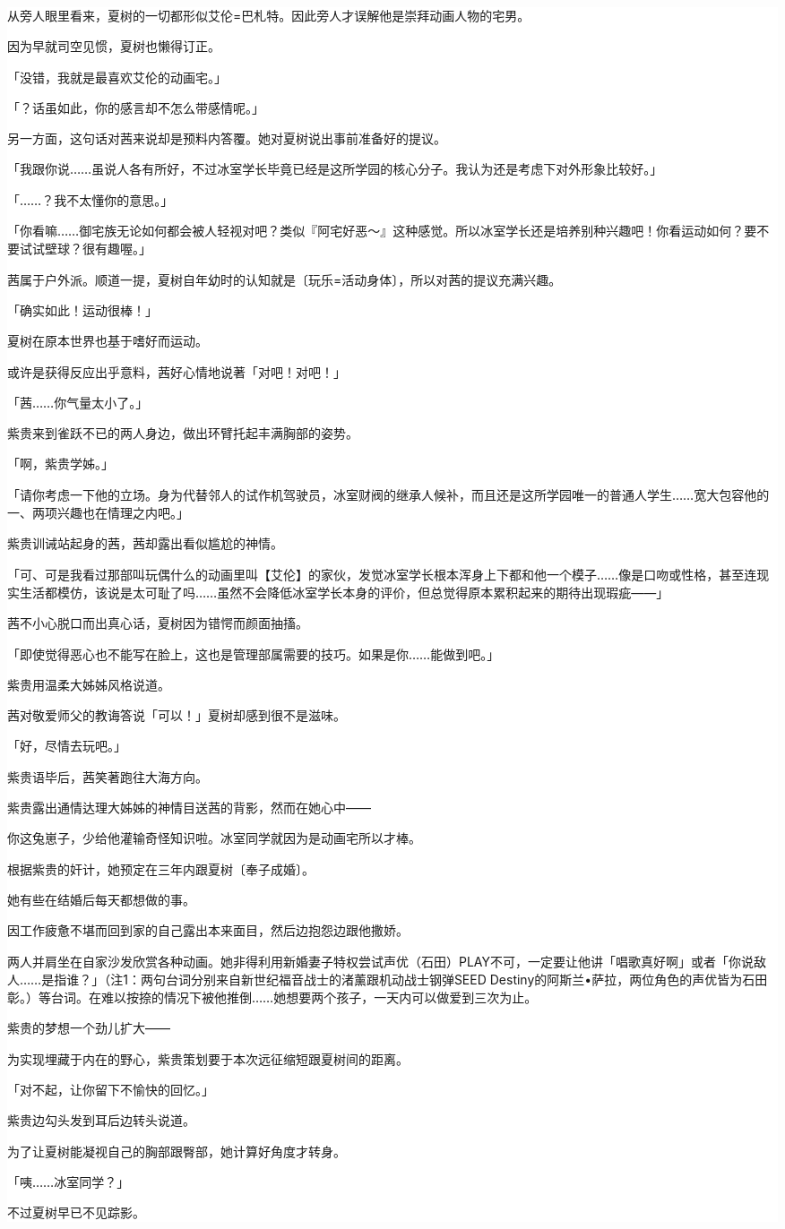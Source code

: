 从旁人眼里看来，夏树的一切都形似艾伦=巴札特。因此旁人才误解他是崇拜动画人物的宅男。

因为早就司空见惯，夏树也懒得订正。

「没错，我就是最喜欢艾伦的动画宅。」

「？话虽如此，你的感言却不怎么带感情呢。」

另一方面，这句话对茜来说却是预料内答覆。她对夏树说出事前准备好的提议。

「我跟你说……虽说人各有所好，不过冰室学长毕竟已经是这所学园的核心分子。我认为还是考虑下对外形象比较好。」

「……？我不太懂你的意思。」

「你看嘛……御宅族无论如何都会被人轻视对吧？类似『阿宅好恶〜』这种感觉。所以冰室学长还是培养别种兴趣吧！你看运动如何？要不要试试壁球？很有趣喔。」

茜属于户外派。顺道一提，夏树自年幼时的认知就是〔玩乐=活动身体〕，所以对茜的提议充满兴趣。

「确实如此！运动很棒！」

夏树在原本世界也基于嗜好而运动。

或许是获得反应出乎意料，茜好心情地说著「对吧！对吧！」

「茜……你气量太小了。」

紫贵来到雀跃不已的两人身边，做出环臂托起丰满胸部的姿势。

「啊，紫贵学姊。」

「请你考虑一下他的立场。身为代替邻人的试作机驾驶员，冰室财阀的继承人候补，而且还是这所学园唯一的普通人学生……宽大包容他的一、两项兴趣也在情理之内吧。」

紫贵训诫站起身的茜，茜却露出看似尴尬的神情。

「可、可是我看过那部叫玩偶什么的动画里叫【艾伦】的家伙，发觉冰室学长根本浑身上下都和他一个模子……像是口吻或性格，甚至连现实生活都模仿，该说是太可耻了吗……虽然不会降低冰室学长本身的评价，但总觉得原本累积起来的期待出现瑕疵——」

茜不小心脱口而出真心话，夏树因为错愕而颜面抽搐。

「即使觉得恶心也不能写在脸上，这也是管理部属需要的技巧。如果是你……能做到吧。」

紫贵用温柔大姊姊风格说道。

茜对敬爱师父的教诲答说「可以！」夏树却感到很不是滋味。

「好，尽情去玩吧。」

紫贵语毕后，茜笑著跑往大海方向。

紫贵露出通情达理大姊姊的神情目送茜的背影，然而在她心中——

你这兔崽子，少给他灌输奇怪知识啦。冰室同学就因为是动画宅所以才棒。

根据紫贵的奸计，她预定在三年内跟夏树〔奉子成婚〕。

她有些在结婚后每天都想做的事。

因工作疲惫不堪而回到家的自己露出本来面目，然后边抱怨边跟他撒娇。

两人并肩坐在自家沙发欣赏各种动画。她非得利用新婚妻子特权尝试声优（石田）PLAY不可，一定要让他讲「唱歌真好啊」或者「你说敌人……是指谁？」（注1：两句台词分别来自新世纪福音战士的渚薰跟机动战士钢弹SEED Destiny的阿斯兰•萨拉，两位角色的声优皆为石田彰。）等台词。在难以按捺的情况下被他推倒……她想要两个孩子，一天内可以做爱到三次为止。

紫贵的梦想一个劲儿扩大——

为实现埋藏于内在的野心，紫贵策划要于本次远征缩短跟夏树间的距离。

「对不起，让你留下不愉快的回忆。」

紫贵边勾头发到耳后边转头说道。

为了让夏树能凝视自己的胸部跟臀部，她计算好角度才转身。

「咦……冰室同学？」

不过夏树早已不见踪影。

